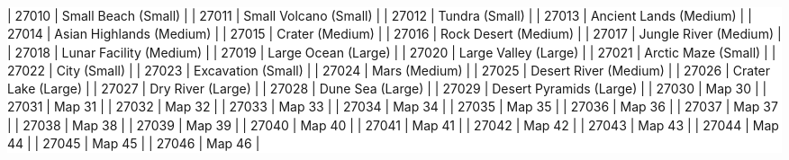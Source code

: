 | 27010 | Small Beach (Small) |
| 27011 | Small Volcano (Small) |
| 27012 | Tundra (Small) |
| 27013 | Ancient Lands (Medium) |
| 27014 | Asian Highlands (Medium) |
| 27015 | Crater (Medium) |
| 27016 | Rock Desert (Medium) |
| 27017 | Jungle River (Medium) |
| 27018 | Lunar Facility (Medium) |
| 27019 | Large Ocean (Large) |
| 27020 | Large Valley (Large) |
| 27021 | Arctic Maze (Small) |
| 27022 | City (Small) |
| 27023 | Excavation (Small) |
| 27024 | Mars (Medium) |
| 27025 | Desert River (Medium) |
| 27026 | Crater Lake (Large) |
| 27027 | Dry River (Large) |
| 27028 | Dune Sea (Large) |
| 27029 | Desert Pyramids (Large) |
| 27030 | Map 30 |
| 27031 | Map 31 |
| 27032 | Map 32 |
| 27033 | Map 33 |
| 27034 | Map 34 |
| 27035 | Map 35 |
| 27036 | Map 36 |
| 27037 | Map 37 |
| 27038 | Map 38 |
| 27039 | Map 39 |
| 27040 | Map 40 |
| 27041 | Map 41 |
| 27042 | Map 42 |
| 27043 | Map 43 |
| 27044 | Map 44 |
| 27045 | Map 45 |
| 27046 | Map 46 |